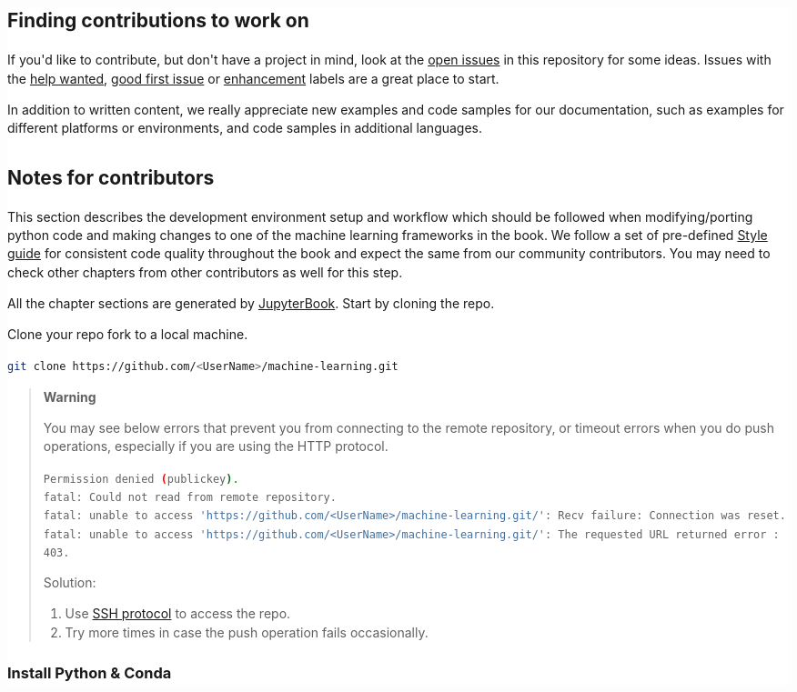 ## Finding contributions to work on

If you'd like to contribute, but don't have a project in mind, look at the [open issues](https://github.com/ocademy-ai/open-learning-resources/issues) in this repository for some ideas. Issues with the [help wanted](https://github.com/ocademy-ai/open-learning-resources/labels/help%20wanted), [good first issue](https://github.com/ocademy-ai/open-learning-resources/labels/good%20first%20issue) or [enhancement](https://github.com/ocademy-ai/open-learning-resources/labels/enhancement) labels are a great place to start.

In addition to written content, we really appreciate new examples and code samples for our documentation, such as examples for different platforms or environments, and code samples in additional languages.

## Notes for contributors

This section describes the development environment setup and workflow which should be followed when modifying/porting python code and making changes to one of the machine learning frameworks in the book. We follow a set of pre-defined [Style guide](https://github.com/ocademy-ai/machine-learning/blob/main/STYLE_GUIDE.md) for consistent code quality throughout the book and expect the same from our community contributors. You may need to check other chapters from other contributors as well for this step.

All the chapter sections are generated by [JupyterBook](https://jupyterbook.org/en/stable/index.html). Start by cloning the repo.

Clone your repo fork to a local machine.

```bash
git clone https://github.com/<UserName>/machine-learning.git
```

> **Warning**
>
> You may see below errors that prevent you from connecting to the remote repository, or timeout errors when you do push operations, especially if you are using the HTTP protocol.
>
> ```bash
> Permission denied (publickey).
> fatal: Could not read from remote repository.
> fatal: unable to access 'https://github.com/<UserName>/machine-learning.git/': Recv failure: Connection was reset.
> fatal: unable to access 'https://github.com/<UserName>/machine-learning.git/': The requested URL returned error : 403.
> ```
>
> Solution:
>
> 1. Use [SSH protocol](https://docs.github.com/en/authentication/connecting-to-github-with-ssh) to access the repo.
> 2. Try more times in case the push operation fails occasionally.

### Install Python & Conda

